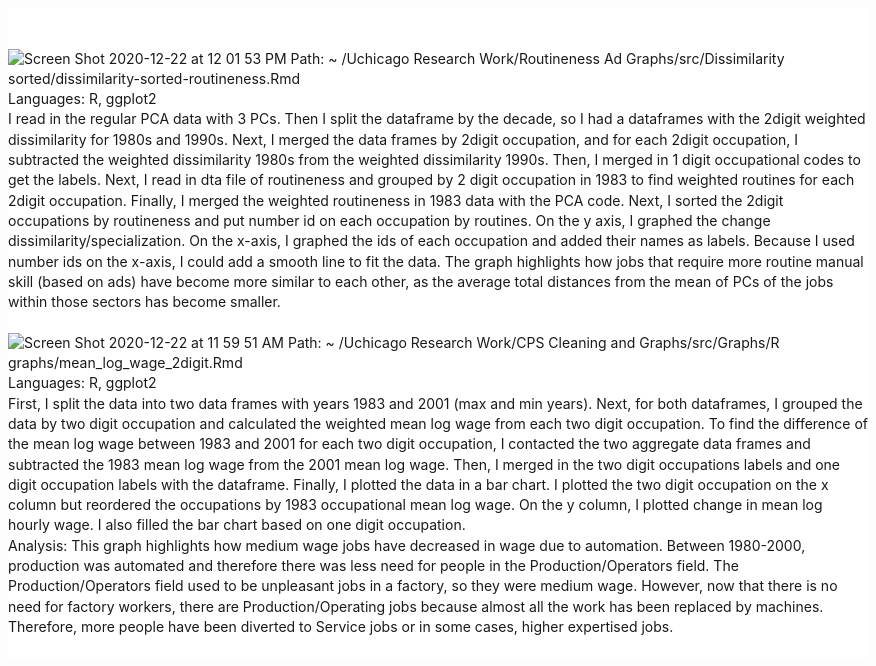 
<br/>
<br/>



<img width="302" alt="Screen Shot 2020-12-22 at 12 01 53 PM" src="https://user-images.githubusercontent.com/57605923/102928509-a963e980-444d-11eb-9521-14d401712634.png">
Path: ~ /Uchicago Research Work/Routineness Ad Graphs/src/Dissimilarity sorted/dissimilarity-sorted-routineness.Rmd
<br/>
Languages: R, ggplot2
<br/>
I read in the regular PCA data with 3 PCs. Then I split the dataframe by the decade, so I had a dataframes with the 2digit weighted dissimilarity for 1980s and 1990s. Next, I merged the data frames by 2digit occupation, and for each 2digit occupation, I subtracted the weighted dissimilarity 1980s from the weighted dissimilarity 1990s. Then, I merged in 1 digit occupational codes to get the labels. Next, I read in dta file of routineness and grouped by 2 digit occupation in 1983 to find weighted routines for each 2digit occupation. Finally, I merged the weighted routineness in 1983 data with the PCA code. Next, I sorted the 2digit occupations by routineness and put number id on each occupation by routines. On the y axis, I graphed the change dissimilarity/specialization. On the x-axis, I graphed the ids of each occupation and added their names as labels. Because I used number ids on the x-axis, I could add a smooth line to fit the data. The graph highlights how jobs that require more routine manual skill (based on ads) have become more similar to each other, as the average total distances from the mean of PCs of the jobs within those sectors has become smaller.

<br/>
<br/>


<img width="398" alt="Screen Shot 2020-12-22 at 11 59 51 AM" src="https://user-images.githubusercontent.com/57605923/102928510-a963e980-444d-11eb-857c-77c0f92e14ee.png">
Path: ~ /Uchicago Research Work/CPS Cleaning and Graphs/src/Graphs/R graphs/mean_log_wage_2digit.Rmd
<br/>
Languages: R, ggplot2
<br/>
First, I split the data into two data frames with years 1983 and 2001 (max and min years).  Next, for both dataframes, I grouped the data by two digit occupation and calculated the weighted mean log wage from each two digit occupation. To find the difference of the mean log wage between 1983 and 2001 for each two digit occupation, I contacted the two aggregate data frames and subtracted the 1983 mean log wage from the 2001 mean log wage. Then, I merged in the two digit occupations labels and one digit occupation labels with the dataframe. Finally, I plotted the data in  a bar chart. I plotted the two digit occupation on the x column but reordered the occupations by 1983 occupational mean log wage. On the y column, I plotted change in mean log hourly wage. I also filled the bar chart based on one digit occupation.
<br/>
Analysis: This graph highlights how medium wage jobs have decreased in wage due to automation. Between 1980-2000, production was automated and therefore there was less need for people in the Production/Operators field. The Production/Operators field used to be unpleasant jobs in a factory, so they were medium wage. However, now that there is no need for factory workers, there are Production/Operating jobs because almost all the work has been replaced by machines. Therefore, more people have been diverted to Service jobs or in some cases, higher expertised jobs.


<br/>
<br/>
